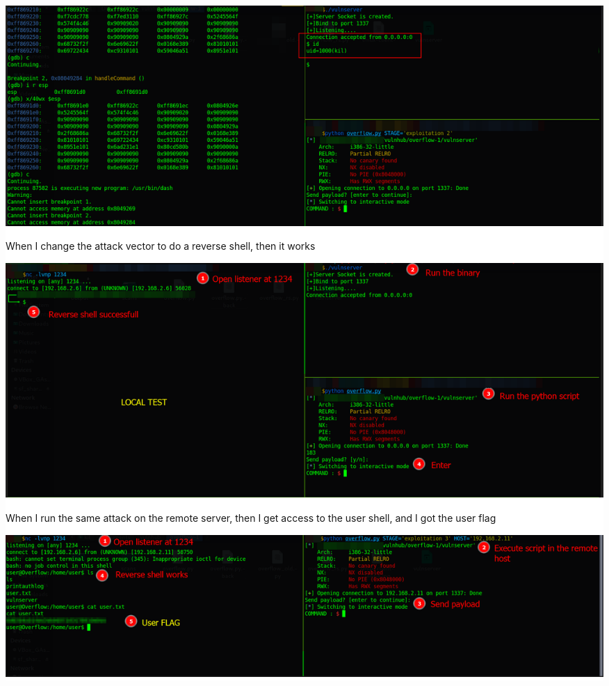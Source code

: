 ![evidence](./static/10-overflow-test.png)

When I change the attack vector to do a reverse shell, then it works

![evidence](./static/11-overflow-reverseshell.png)

When I run the same attack on the remote server, then I get access to the user shell, and I got the user flag

![evidence](./static/12-censored-userflag.png)
